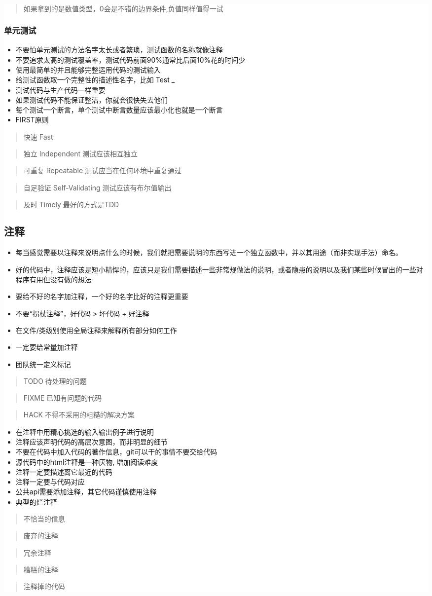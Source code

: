 > 如果拿到的是数值类型，0会是不错的边界条件,负值同样值得一试

### 单元测试

* 不要怕单元测试的方法名字太长或者繁琐，测试函数的名称就像注释
* 不要追求太高的测试覆盖率，测试代码前面90%通常比后面10%花的时间少
* 使用最简单的并且能够完整运用代码的测试输入
* 给测试函数取一个完整性的描述性名字，比如 Test _
* 测试代码与生产代码一样重要
* 如果测试代码不能保证整洁，你就会很快失去他们
* 每个测试一个断言，单个测试中断言数量应该最小化也就是一个断言
* FIRST原则

> 快速 Fast

> 独立 Independent 测试应该相互独立

> 可重复 Repeatable 测试应当在任何环境中重复通过

> 自足验证 Self-Validating 测试应该有布尔值输出

> 及时 Timely 最好的方式是TDD

## 注释

* 每当感觉需要以注释来说明点什么的时候，我们就把需要说明的东西写进一个独立函数中，并以其用途（而非实现手法）命名。
* 好的代码中，注释应该是短小精悍的，应该只是我们需要描述一些非常规做法的说明，或者隐患的说明以及我们某些时候冒出的一些对程序有用但没有做的想法

* 要给不好的名字加注释，一个好的名字比好的注释更重要
* 不要“拐杖注释”，好代码 > 坏代码 + 好注释
* 在文件/类级别使用全局注释来解释所有部分如何工作
* 一定要给常量加注释
* 团队统一定义标记
> TODO 待处理的问题

> FIXME 已知有问题的代码

> HACK 不得不采用的粗糙的解决方案


* 在注释中用精心挑选的输入输出例子进行说明
* 注释应该声明代码的高层次意图，而非明显的细节
* 不要在代码中加入代码的著作信息，git可以干的事情不要交给代码
* 源代码中的html注释是一种厌物, 增加阅读难度
* 注释一定要描述离它最近的代码
* 注释一定要与代码对应
* 公共api需要添加注释，其它代码谨慎使用注释
* 典型的烂注释
> 不恰当的信息

> 废弃的注释

> 冗余注释

> 糟糕的注释

> 注释掉的代码
